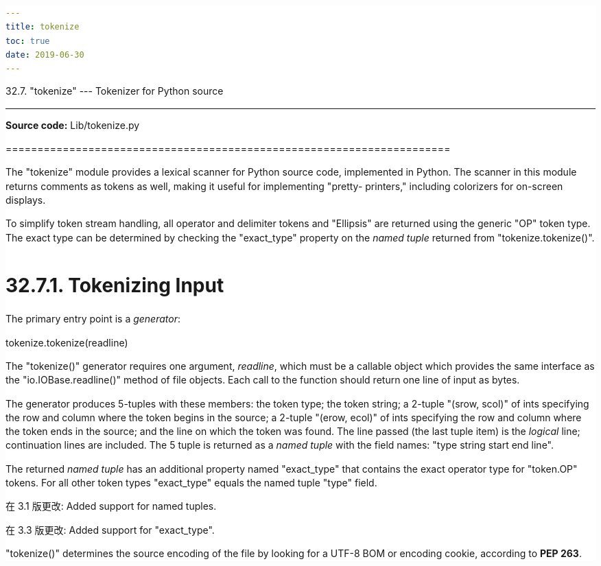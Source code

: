 ```yaml
---
title: tokenize
toc: true
date: 2019-06-30
---
```

32.7. "tokenize" --- Tokenizer for Python source
************************************************

**Source code:** Lib/tokenize.py

======================================================================

The "tokenize" module provides a lexical scanner for Python source
code, implemented in Python.  The scanner in this module returns
comments as tokens as well, making it useful for implementing "pretty-
printers," including colorizers for on-screen displays.

To simplify token stream handling, all operator and delimiter tokens
and "Ellipsis" are returned using the generic "OP" token type.  The
exact type can be determined by checking the "exact_type" property on
the *named tuple* returned from "tokenize.tokenize()".


32.7.1. Tokenizing Input
========================

The primary entry point is a *generator*:

tokenize.tokenize(readline)

   The "tokenize()" generator requires one argument, *readline*, which
   must be a callable object which provides the same interface as the
   "io.IOBase.readline()" method of file objects.  Each call to the
   function should return one line of input as bytes.

   The generator produces 5-tuples with these members: the token type;
   the token string; a 2-tuple "(srow, scol)" of ints specifying the
   row and column where the token begins in the source; a 2-tuple
   "(erow, ecol)" of ints specifying the row and column where the
   token ends in the source; and the line on which the token was
   found. The line passed (the last tuple item) is the *logical* line;
   continuation lines are included.  The 5 tuple is returned as a
   *named tuple* with the field names: "type string start end line".

   The returned *named tuple* has an additional property named
   "exact_type" that contains the exact operator type for "token.OP"
   tokens.  For all other token types "exact_type" equals the named
   tuple "type" field.

   在 3.1 版更改: Added support for named tuples.

   在 3.3 版更改: Added support for "exact_type".

   "tokenize()" determines the source encoding of the file by looking
   for a UTF-8 BOM or encoding cookie, according to **PEP 263**.
